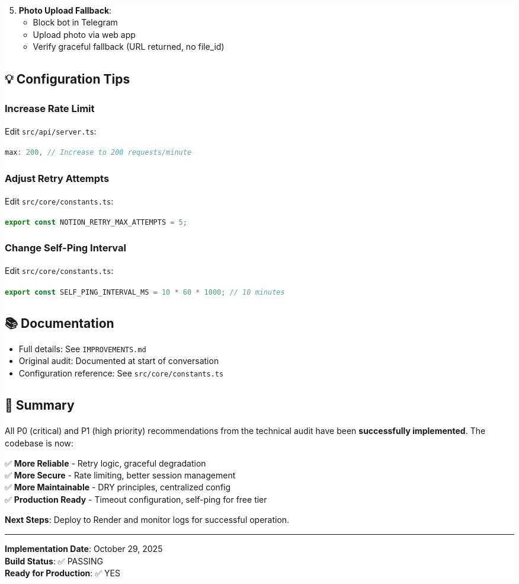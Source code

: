 5. **Photo Upload Fallback**:
   - Block bot in Telegram
   - Upload photo via web app
   - Verify graceful fallback (URL returned, no file_id)

## 💡 Configuration Tips

### Increase Rate Limit

Edit `src/api/server.ts`:
```typescript
max: 200, // Increase to 200 requests/minute
```

### Adjust Retry Attempts

Edit `src/core/constants.ts`:
```typescript
export const NOTION_RETRY_MAX_ATTEMPTS = 5;
```

### Change Self-Ping Interval

Edit `src/core/constants.ts`:
```typescript
export const SELF_PING_INTERVAL_MS = 10 * 60 * 1000; // 10 minutes
```

## 📚 Documentation

- Full details: See `IMPROVEMENTS.md`
- Original audit: Documented at start of conversation
- Configuration reference: See `src/core/constants.ts`

## 🎉 Summary

All P0 (critical) and P1 (high priority) recommendations from the technical audit have been **successfully implemented**. The codebase is now:

✅ **More Reliable** - Retry logic, graceful degradation  
✅ **More Secure** - Rate limiting, better session management  
✅ **More Maintainable** - DRY principles, centralized config  
✅ **Production Ready** - Timeout configuration, self-ping for free tier  

**Next Steps**: Deploy to Render and monitor logs for successful operation.

---

**Implementation Date**: October 29, 2025  
**Build Status**: ✅ PASSING  
**Ready for Production**: ✅ YES

